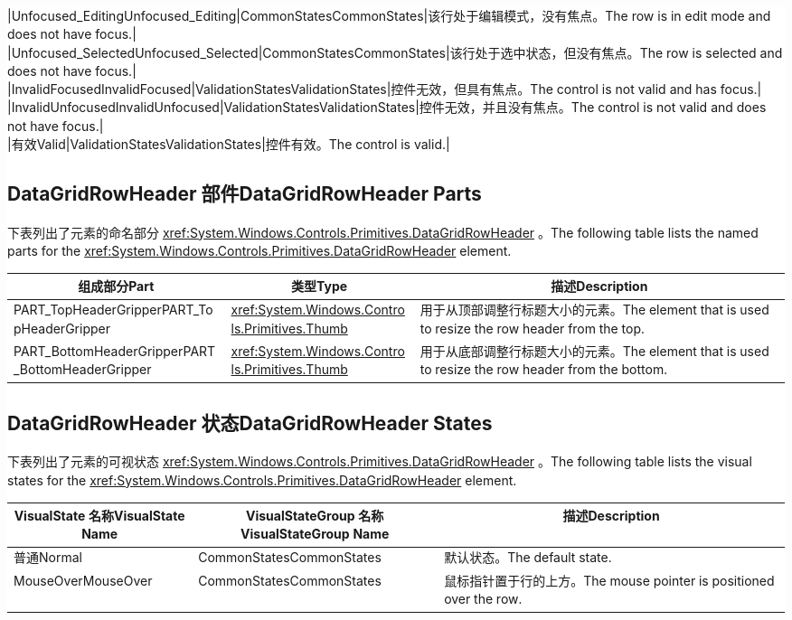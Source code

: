 |<span data-ttu-id="a72a1-220">Unfocused_Editing</span><span class="sxs-lookup"><span data-stu-id="a72a1-220">Unfocused_Editing</span></span>|<span data-ttu-id="a72a1-221">CommonStates</span><span class="sxs-lookup"><span data-stu-id="a72a1-221">CommonStates</span></span>|<span data-ttu-id="a72a1-222">该行处于编辑模式，没有焦点。</span><span class="sxs-lookup"><span data-stu-id="a72a1-222">The row is in edit mode and does not have focus.</span></span>|  
|<span data-ttu-id="a72a1-223">Unfocused_Selected</span><span class="sxs-lookup"><span data-stu-id="a72a1-223">Unfocused_Selected</span></span>|<span data-ttu-id="a72a1-224">CommonStates</span><span class="sxs-lookup"><span data-stu-id="a72a1-224">CommonStates</span></span>|<span data-ttu-id="a72a1-225">该行处于选中状态，但没有焦点。</span><span class="sxs-lookup"><span data-stu-id="a72a1-225">The row is selected and does not have focus.</span></span>|  
|<span data-ttu-id="a72a1-226">InvalidFocused</span><span class="sxs-lookup"><span data-stu-id="a72a1-226">InvalidFocused</span></span>|<span data-ttu-id="a72a1-227">ValidationStates</span><span class="sxs-lookup"><span data-stu-id="a72a1-227">ValidationStates</span></span>|<span data-ttu-id="a72a1-228">控件无效，但具有焦点。</span><span class="sxs-lookup"><span data-stu-id="a72a1-228">The control is not valid and has focus.</span></span>|  
|<span data-ttu-id="a72a1-229">InvalidUnfocused</span><span class="sxs-lookup"><span data-stu-id="a72a1-229">InvalidUnfocused</span></span>|<span data-ttu-id="a72a1-230">ValidationStates</span><span class="sxs-lookup"><span data-stu-id="a72a1-230">ValidationStates</span></span>|<span data-ttu-id="a72a1-231">控件无效，并且没有焦点。</span><span class="sxs-lookup"><span data-stu-id="a72a1-231">The control is not valid and does not have focus.</span></span>|  
|<span data-ttu-id="a72a1-232">有效</span><span class="sxs-lookup"><span data-stu-id="a72a1-232">Valid</span></span>|<span data-ttu-id="a72a1-233">ValidationStates</span><span class="sxs-lookup"><span data-stu-id="a72a1-233">ValidationStates</span></span>|<span data-ttu-id="a72a1-234">控件有效。</span><span class="sxs-lookup"><span data-stu-id="a72a1-234">The control is valid.</span></span>|  
  
## <a name="datagridrowheader-parts"></a><span data-ttu-id="a72a1-235">DataGridRowHeader 部件</span><span class="sxs-lookup"><span data-stu-id="a72a1-235">DataGridRowHeader Parts</span></span>  
 <span data-ttu-id="a72a1-236">下表列出了元素的命名部分 <xref:System.Windows.Controls.Primitives.DataGridRowHeader> 。</span><span class="sxs-lookup"><span data-stu-id="a72a1-236">The following table lists the named parts for the <xref:System.Windows.Controls.Primitives.DataGridRowHeader> element.</span></span>  
  
|<span data-ttu-id="a72a1-237">组成部分</span><span class="sxs-lookup"><span data-stu-id="a72a1-237">Part</span></span>|<span data-ttu-id="a72a1-238">类型</span><span class="sxs-lookup"><span data-stu-id="a72a1-238">Type</span></span>|<span data-ttu-id="a72a1-239">描述</span><span class="sxs-lookup"><span data-stu-id="a72a1-239">Description</span></span>|  
|-|-|-|  
|<span data-ttu-id="a72a1-240">PART_TopHeaderGripper</span><span class="sxs-lookup"><span data-stu-id="a72a1-240">PART_TopHeaderGripper</span></span>|<xref:System.Windows.Controls.Primitives.Thumb>|<span data-ttu-id="a72a1-241">用于从顶部调整行标题大小的元素。</span><span class="sxs-lookup"><span data-stu-id="a72a1-241">The element that is used to resize the row header from the top.</span></span>|  
|<span data-ttu-id="a72a1-242">PART_BottomHeaderGripper</span><span class="sxs-lookup"><span data-stu-id="a72a1-242">PART_BottomHeaderGripper</span></span>|<xref:System.Windows.Controls.Primitives.Thumb>|<span data-ttu-id="a72a1-243">用于从底部调整行标题大小的元素。</span><span class="sxs-lookup"><span data-stu-id="a72a1-243">The element that is used to resize the row header from the bottom.</span></span>|  
  
## <a name="datagridrowheader-states"></a><span data-ttu-id="a72a1-244">DataGridRowHeader 状态</span><span class="sxs-lookup"><span data-stu-id="a72a1-244">DataGridRowHeader States</span></span>  
 <span data-ttu-id="a72a1-245">下表列出了元素的可视状态 <xref:System.Windows.Controls.Primitives.DataGridRowHeader> 。</span><span class="sxs-lookup"><span data-stu-id="a72a1-245">The following table lists the visual states for the <xref:System.Windows.Controls.Primitives.DataGridRowHeader> element.</span></span>  
  
|<span data-ttu-id="a72a1-246">VisualState 名称</span><span class="sxs-lookup"><span data-stu-id="a72a1-246">VisualState Name</span></span>|<span data-ttu-id="a72a1-247">VisualStateGroup 名称</span><span class="sxs-lookup"><span data-stu-id="a72a1-247">VisualStateGroup Name</span></span>|<span data-ttu-id="a72a1-248">描述</span><span class="sxs-lookup"><span data-stu-id="a72a1-248">Description</span></span>|  
|-|-|-|  
|<span data-ttu-id="a72a1-249">普通</span><span class="sxs-lookup"><span data-stu-id="a72a1-249">Normal</span></span>|<span data-ttu-id="a72a1-250">CommonStates</span><span class="sxs-lookup"><span data-stu-id="a72a1-250">CommonStates</span></span>|<span data-ttu-id="a72a1-251">默认状态。</span><span class="sxs-lookup"><span data-stu-id="a72a1-251">The default state.</span></span>|  
|<span data-ttu-id="a72a1-252">MouseOver</span><span class="sxs-lookup"><span data-stu-id="a72a1-252">MouseOver</span></span>|<span data-ttu-id="a72a1-253">CommonStates</span><span class="sxs-lookup"><span data-stu-id="a72a1-253">CommonStates</span></span>|<span data-ttu-id="a72a1-254">鼠标指针置于行的上方。</span><span class="sxs-lookup"><span data-stu-id="a72a1-254">The mouse pointer is positioned over the row.</span></span>|  